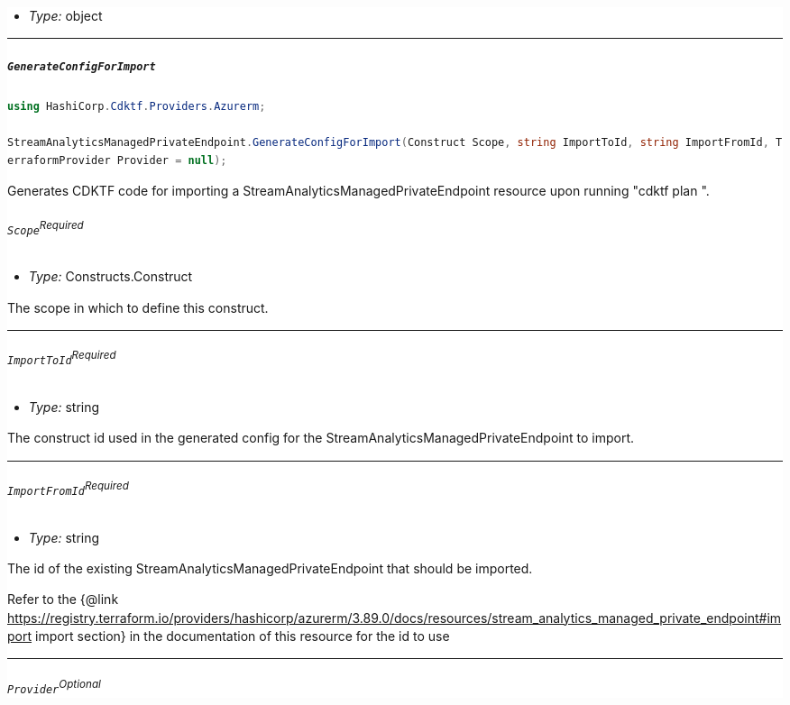 - *Type:* object

---

##### `GenerateConfigForImport` <a name="GenerateConfigForImport" id="@cdktf/provider-azurerm.streamAnalyticsManagedPrivateEndpoint.StreamAnalyticsManagedPrivateEndpoint.generateConfigForImport"></a>

```csharp
using HashiCorp.Cdktf.Providers.Azurerm;

StreamAnalyticsManagedPrivateEndpoint.GenerateConfigForImport(Construct Scope, string ImportToId, string ImportFromId, TerraformProvider Provider = null);
```

Generates CDKTF code for importing a StreamAnalyticsManagedPrivateEndpoint resource upon running "cdktf plan <stack-name>".

###### `Scope`<sup>Required</sup> <a name="Scope" id="@cdktf/provider-azurerm.streamAnalyticsManagedPrivateEndpoint.StreamAnalyticsManagedPrivateEndpoint.generateConfigForImport.parameter.scope"></a>

- *Type:* Constructs.Construct

The scope in which to define this construct.

---

###### `ImportToId`<sup>Required</sup> <a name="ImportToId" id="@cdktf/provider-azurerm.streamAnalyticsManagedPrivateEndpoint.StreamAnalyticsManagedPrivateEndpoint.generateConfigForImport.parameter.importToId"></a>

- *Type:* string

The construct id used in the generated config for the StreamAnalyticsManagedPrivateEndpoint to import.

---

###### `ImportFromId`<sup>Required</sup> <a name="ImportFromId" id="@cdktf/provider-azurerm.streamAnalyticsManagedPrivateEndpoint.StreamAnalyticsManagedPrivateEndpoint.generateConfigForImport.parameter.importFromId"></a>

- *Type:* string

The id of the existing StreamAnalyticsManagedPrivateEndpoint that should be imported.

Refer to the {@link https://registry.terraform.io/providers/hashicorp/azurerm/3.89.0/docs/resources/stream_analytics_managed_private_endpoint#import import section} in the documentation of this resource for the id to use

---

###### `Provider`<sup>Optional</sup> <a name="Provider" id="@cdktf/provider-azurerm.streamAnalyticsManagedPrivateEndpoint.StreamAnalyticsManagedPrivateEndpoint.generateConfigForImport.parameter.provider"></a>

